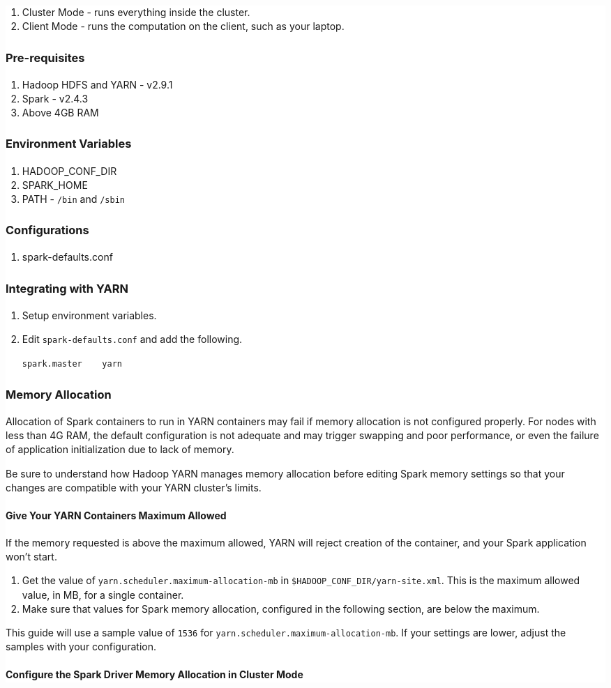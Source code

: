 1. Cluster Mode - runs everything inside the cluster.
2. Client Mode - runs the computation on the client, such as your laptop.

### Pre-requisites

1. Hadoop HDFS and YARN - v2.9.1
2. Spark - v2.4.3
3. Above 4GB RAM

### Environment Variables

1. HADOOP_CONF_DIR
2. SPARK_HOME
3. PATH - `/bin` and `/sbin`

### Configurations

1. spark-defaults.conf

### Integrating with YARN

1. Setup environment variables.

2. Edit `spark-defaults.conf` and add the following.

    ```txt
    spark.master    yarn
    ```

### Memory Allocation

Allocation of Spark containers to run in YARN containers may fail if memory allocation is not configured properly. For nodes with less than 4G RAM, the default configuration is not adequate and may trigger swapping and poor performance, or even the failure of application initialization due to lack of memory.

Be sure to understand how Hadoop YARN manages memory allocation before editing Spark memory settings so that your changes are compatible with your YARN cluster’s limits.

#### Give Your YARN Containers Maximum Allowed

If the memory requested is above the maximum allowed, YARN will reject creation of the container, and your Spark application won’t start.

1. Get the value of `yarn.scheduler.maximum-allocation-mb` in `$HADOOP_CONF_DIR/yarn-site.xml`. This is the maximum allowed value, in MB, for a single container.
2. Make sure that values for Spark memory allocation, configured in the following section, are below the maximum.

This guide will use a sample value of `1536` for `yarn.scheduler.maximum-allocation-mb`. If your settings are lower, adjust the samples with your configuration.

#### Configure the Spark Driver Memory Allocation in Cluster Mode
